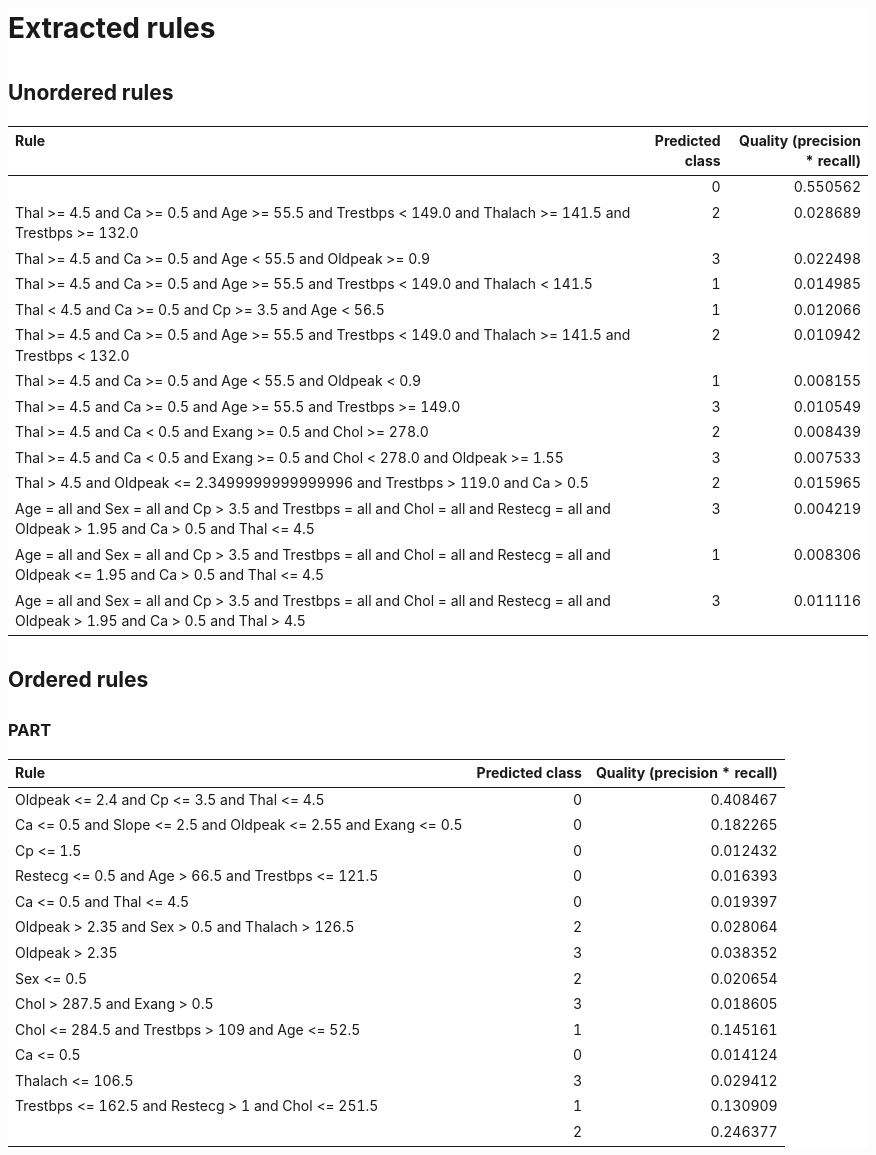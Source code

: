 # Extracted rules

## Unordered rules

| Rule | Predicted class | Quality (precision * recall) |
|:----|----:|----:|
|  | 0 | 0.550562 |
| Thal >= 4.5 and Ca >= 0.5 and Age >= 55.5 and Trestbps < 149.0 and Thalach >= 141.5 and Trestbps >= 132.0 | 2 | 0.028689 |
| Thal >= 4.5 and Ca >= 0.5 and Age < 55.5 and Oldpeak >= 0.9 | 3 | 0.022498 |
| Thal >= 4.5 and Ca >= 0.5 and Age >= 55.5 and Trestbps < 149.0 and Thalach < 141.5 | 1 | 0.014985 |
| Thal < 4.5 and Ca >= 0.5 and Cp >= 3.5 and Age < 56.5 | 1 | 0.012066 |
| Thal >= 4.5 and Ca >= 0.5 and Age >= 55.5 and Trestbps < 149.0 and Thalach >= 141.5 and Trestbps < 132.0 | 2 | 0.010942 |
| Thal >= 4.5 and Ca >= 0.5 and Age < 55.5 and Oldpeak < 0.9 | 1 | 0.008155 |
| Thal >= 4.5 and Ca >= 0.5 and Age >= 55.5 and Trestbps >= 149.0 | 3 | 0.010549 |
| Thal >= 4.5 and Ca < 0.5 and Exang >= 0.5 and Chol >= 278.0 | 2 | 0.008439 |
| Thal >= 4.5 and Ca < 0.5 and Exang >= 0.5 and Chol < 278.0 and Oldpeak >= 1.55 | 3 | 0.007533 |
| Thal > 4.5 and Oldpeak <= 2.3499999999999996 and Trestbps > 119.0 and Ca > 0.5 | 2 | 0.015965 |
| Age = all and Sex = all and Cp > 3.5 and Trestbps = all and Chol = all and Restecg = all and Oldpeak > 1.95 and Ca > 0.5 and Thal <= 4.5 | 3 | 0.004219 |
| Age = all and Sex = all and Cp > 3.5 and Trestbps = all and Chol = all and Restecg = all and Oldpeak <= 1.95 and Ca > 0.5 and Thal <= 4.5 | 1 | 0.008306 |
| Age = all and Sex = all and Cp > 3.5 and Trestbps = all and Chol = all and Restecg = all and Oldpeak > 1.95 and Ca > 0.5 and Thal > 4.5 | 3 | 0.011116 |

## Ordered rules

### PART

| Rule | Predicted class | Quality (precision * recall) |
|:----|----:|----:|
| Oldpeak <= 2.4 and Cp <= 3.5 and Thal <= 4.5 | 0 | 0.408467 |
| Ca <= 0.5 and Slope <= 2.5 and Oldpeak <= 2.55 and Exang <= 0.5 | 0 | 0.182265 |
| Cp <= 1.5 | 0 | 0.012432 |
| Restecg <= 0.5 and Age > 66.5 and Trestbps <= 121.5 | 0 | 0.016393 |
| Ca <= 0.5 and Thal <= 4.5 | 0 | 0.019397 |
| Oldpeak > 2.35 and Sex > 0.5 and Thalach > 126.5 | 2 | 0.028064 |
| Oldpeak > 2.35 | 3 | 0.038352 |
| Sex <= 0.5 | 2 | 0.020654 |
| Chol > 287.5 and Exang > 0.5 | 3 | 0.018605 |
| Chol <= 284.5 and Trestbps > 109 and Age <= 52.5 | 1 | 0.145161 |
| Ca <= 0.5 | 0 | 0.014124 |
| Thalach <= 106.5 | 3 | 0.029412 |
| Trestbps <= 162.5 and Restecg > 1 and Chol <= 251.5 | 1 | 0.130909 |
|  | 2 | 0.246377 |
